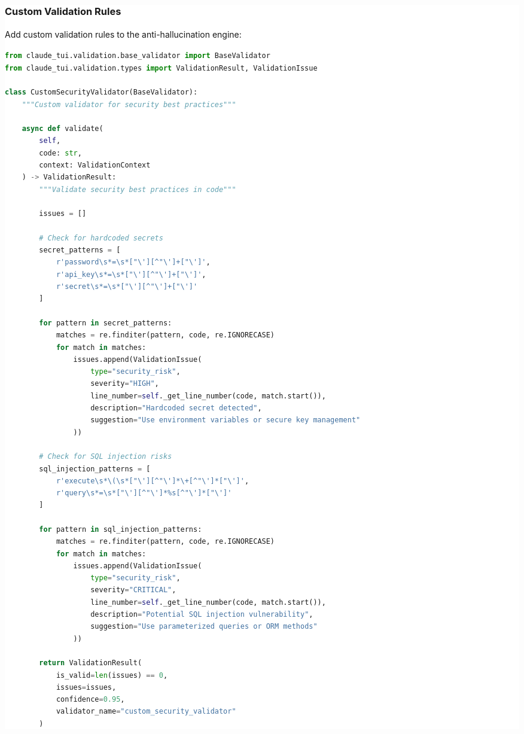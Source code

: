 ### Custom Validation Rules

Add custom validation rules to the anti-hallucination engine:

```python
from claude_tui.validation.base_validator import BaseValidator
from claude_tui.validation.types import ValidationResult, ValidationIssue

class CustomSecurityValidator(BaseValidator):
    """Custom validator for security best practices"""
    
    async def validate(
        self, 
        code: str, 
        context: ValidationContext
    ) -> ValidationResult:
        """Validate security best practices in code"""
        
        issues = []
        
        # Check for hardcoded secrets
        secret_patterns = [
            r'password\s*=\s*["\'][^"\']+["\']',
            r'api_key\s*=\s*["\'][^"\']+["\']',
            r'secret\s*=\s*["\'][^"\']+["\']'
        ]
        
        for pattern in secret_patterns:
            matches = re.finditer(pattern, code, re.IGNORECASE)
            for match in matches:
                issues.append(ValidationIssue(
                    type="security_risk",
                    severity="HIGH",
                    line_number=self._get_line_number(code, match.start()),
                    description="Hardcoded secret detected",
                    suggestion="Use environment variables or secure key management"
                ))
        
        # Check for SQL injection risks
        sql_injection_patterns = [
            r'execute\s*\(\s*["\'][^"\']*\+[^"\']*["\']',
            r'query\s*=\s*["\'][^"\']*%s[^"\']*["\']'
        ]
        
        for pattern in sql_injection_patterns:
            matches = re.finditer(pattern, code, re.IGNORECASE)
            for match in matches:
                issues.append(ValidationIssue(
                    type="security_risk",
                    severity="CRITICAL",
                    line_number=self._get_line_number(code, match.start()),
                    description="Potential SQL injection vulnerability",
                    suggestion="Use parameterized queries or ORM methods"
                ))
        
        return ValidationResult(
            is_valid=len(issues) == 0,
            issues=issues,
            confidence=0.95,
            validator_name="custom_security_validator"
        )
```
